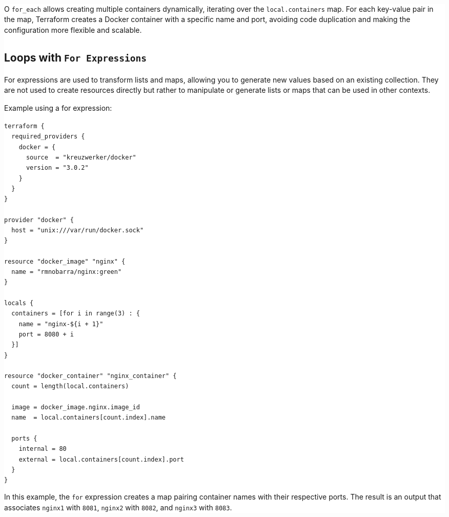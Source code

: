 
O `for_each` allows creating multiple containers dynamically, iterating over the `local.containers` map. For each key-value pair in the map, Terraform creates a Docker container with a specific name and port, avoiding code duplication and making the configuration more flexible and scalable.

## Loops with `For Expressions`

For expressions are used to transform lists and maps, allowing you to generate new values based on an existing collection. They are not used to create resources directly but rather to manipulate or generate lists or maps that can be used in other contexts.

Example using a for expression:

```hcl
terraform {
  required_providers {
    docker = {
      source  = "kreuzwerker/docker"
      version = "3.0.2"
    }
  }
}

provider "docker" {
  host = "unix:///var/run/docker.sock"
}

resource "docker_image" "nginx" {
  name = "rmnobarra/nginx:green"
}

locals {
  containers = [for i in range(3) : {
    name = "nginx-${i + 1}"
    port = 8080 + i
  }]
}

resource "docker_container" "nginx_container" {
  count = length(local.containers)

  image = docker_image.nginx.image_id
  name  = local.containers[count.index].name

  ports {
    internal = 80
    external = local.containers[count.index].port
  }
}
```

In this example, the `for` expression creates a map pairing container names with their respective ports. The result is an output that associates `nginx1` with `8081`, `nginx2` with `8082`, and `nginx3` with `8083`.
